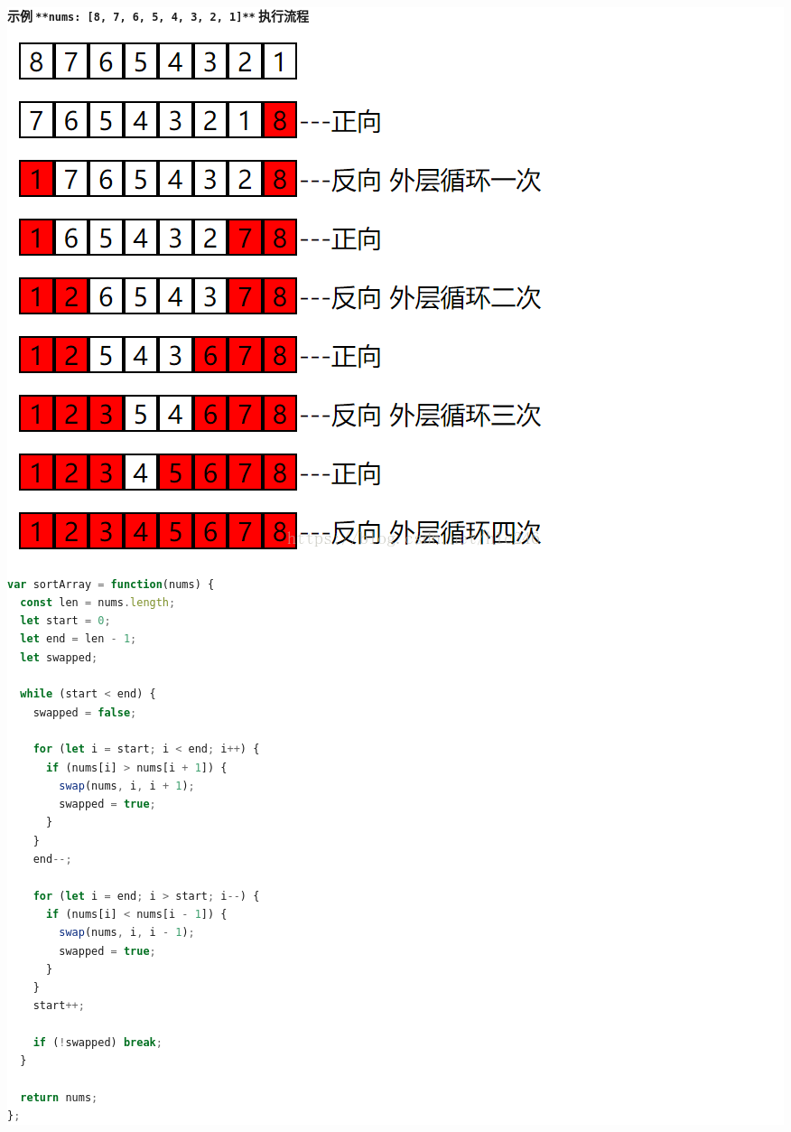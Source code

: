 
**示例 **`**nums: [8, 7, 6, 5, 4, 3, 2, 1]**`** 执行流程**

![](assets/2024-09-25-17-20-55.png)

```javascript
var sortArray = function(nums) {
  const len = nums.length;
  let start = 0;
  let end = len - 1;
  let swapped;

  while (start < end) {
    swapped = false;

    for (let i = start; i < end; i++) {
      if (nums[i] > nums[i + 1]) {
        swap(nums, i, i + 1);
        swapped = true;
      }
    }
    end--;

    for (let i = end; i > start; i--) {
      if (nums[i] < nums[i - 1]) {
        swap(nums, i, i - 1);
        swapped = true;
      }
    }
    start++;

    if (!swapped) break;
  }

  return nums;
};
```